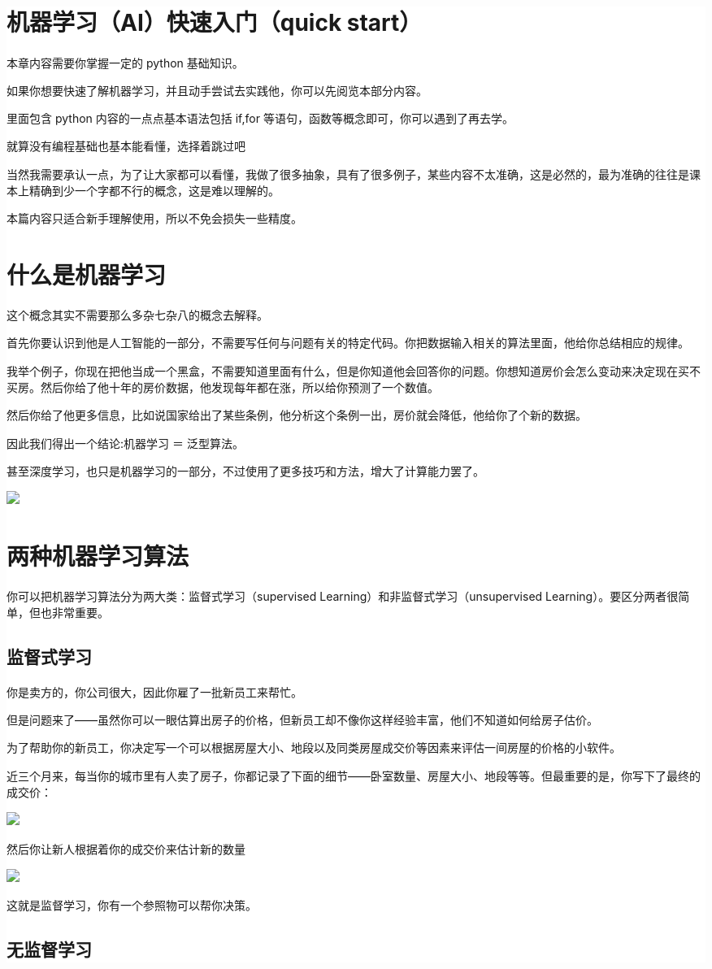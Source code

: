 # 机器学习（AI）快速入门（quick start）

本章内容需要你掌握一定的 python 基础知识。

如果你想要快速了解机器学习，并且动手尝试去实践他，你可以先阅览本部分内容。

里面包含 python 内容的一点点基本语法包括 if,for 等语句，函数等概念即可，你可以遇到了再去学。

就算没有编程基础也基本能看懂，选择着跳过吧

当然我需要承认一点，为了让大家都可以看懂，我做了很多抽象，具有了很多例子，某些内容不太准确，这是必然的，最为准确的往往是课本上精确到少一个字都不行的概念，这是难以理解的。

本篇内容只适合新手理解使用，所以不免会损失一些精度。

# 什么是机器学习

这个概念其实不需要那么多杂七杂八的概念去解释。

首先你要认识到他是人工智能的一部分，不需要写任何与问题有关的特定代码。你把数据输入相关的算法里面，他给你总结相应的规律。

我举个例子，你现在把他当成一个黑盒，不需要知道里面有什么，但是你知道他会回答你的问题。你想知道房价会怎么变动来决定现在买不买房。然后你给了他十年的房价数据，他发现每年都在涨，所以给你预测了一个数值。

然后你给了他更多信息，比如说国家给出了某些条例，他分析这个条例一出，房价就会降低，他给你了个新的数据。

因此我们得出一个结论:机器学习 ＝ 泛型算法。

甚至深度学习，也只是机器学习的一部分，不过使用了更多技巧和方法，增大了计算能力罢了。

![](https://cdn.xyxsw.site/boxcnbtaUStj8coQiNTmZzfWqNl.png)

# 两种机器学习算法

你可以把机器学习算法分为两大类：监督式学习（supervised Learning）和非监督式学习（unsupervised Learning）。要区分两者很简单，但也非常重要。

## 监督式学习

你是卖方的，你公司很大，因此你雇了一批新员工来帮忙。

但是问题来了——虽然你可以一眼估算出房子的价格，但新员工却不像你这样经验丰富，他们不知道如何给房子估价。

为了帮助你的新员工，你决定写一个可以根据房屋大小、地段以及同类房屋成交价等因素来评估一间房屋的价格的小软件。

近三个月来，每当你的城市里有人卖了房子，你都记录了下面的细节——卧室数量、房屋大小、地段等等。但最重要的是，你写下了最终的成交价：

![](https://cdn.xyxsw.site/boxcnL1MNHqAyDjcxIzjFTOdYtt.png)

然后你让新人根据着你的成交价来估计新的数量

![](https://cdn.xyxsw.site/boxcnwcDWIDvLnuvZ1uOb75QKPh.png)

这就是监督学习，你有一个参照物可以帮你决策。

## 无监督学习
